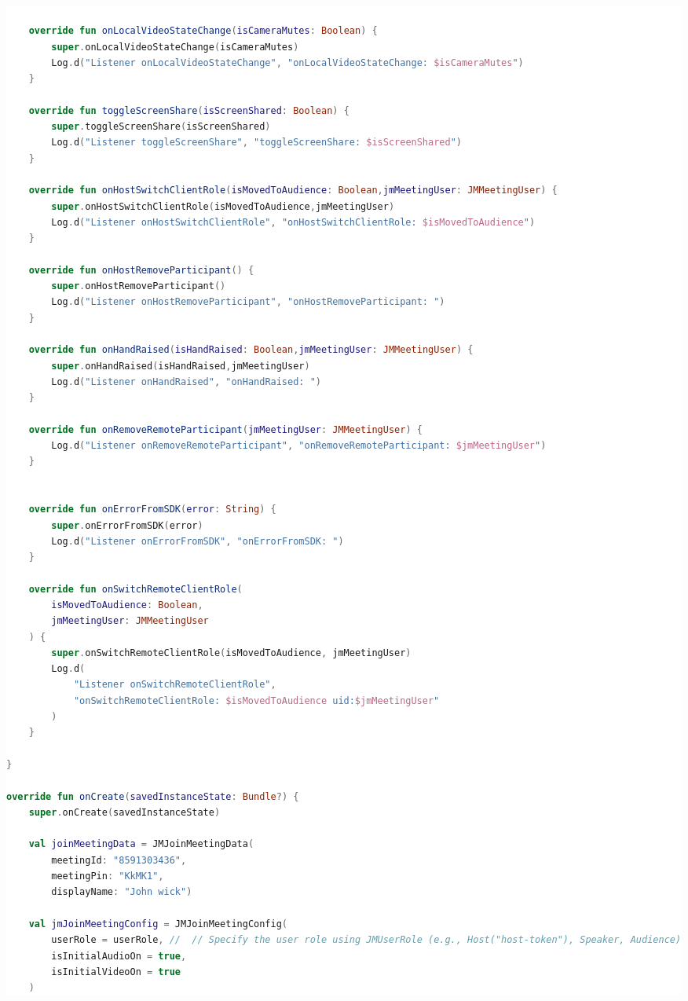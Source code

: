 ```kotlin

    override fun onLocalVideoStateChange(isCameraMutes: Boolean) {
        super.onLocalVideoStateChange(isCameraMutes)
        Log.d("Listener onLocalVideoStateChange", "onLocalVideoStateChange: $isCameraMutes")
    }

    override fun toggleScreenShare(isScreenShared: Boolean) {
        super.toggleScreenShare(isScreenShared)
        Log.d("Listener toggleScreenShare", "toggleScreenShare: $isScreenShared")
    }

    override fun onHostSwitchClientRole(isMovedToAudience: Boolean,jmMeetingUser: JMMeetingUser) {
        super.onHostSwitchClientRole(isMovedToAudience,jmMeetingUser)
        Log.d("Listener onHostSwitchClientRole", "onHostSwitchClientRole: $isMovedToAudience")
    }

    override fun onHostRemoveParticipant() {
        super.onHostRemoveParticipant()
        Log.d("Listener onHostRemoveParticipant", "onHostRemoveParticipant: ")
    }

    override fun onHandRaised(isHandRaised: Boolean,jmMeetingUser: JMMeetingUser) {
        super.onHandRaised(isHandRaised,jmMeetingUser)
        Log.d("Listener onHandRaised", "onHandRaised: ")
    }

    override fun onRemoveRemoteParticipant(jmMeetingUser: JMMeetingUser) {
        Log.d("Listener onRemoveRemoteParticipant", "onRemoveRemoteParticipant: $jmMeetingUser")
    }


    override fun onErrorFromSDK(error: String) {
        super.onErrorFromSDK(error)
        Log.d("Listener onErrorFromSDK", "onErrorFromSDK: ")
    }

    override fun onSwitchRemoteClientRole(
        isMovedToAudience: Boolean,
        jmMeetingUser: JMMeetingUser
    ) {
        super.onSwitchRemoteClientRole(isMovedToAudience, jmMeetingUser)
        Log.d(
            "Listener onSwitchRemoteClientRole",
            "onSwitchRemoteClientRole: $isMovedToAudience uid:$jmMeetingUser"
        )
    }

}

override fun onCreate(savedInstanceState: Bundle?) {
    super.onCreate(savedInstanceState)

    val joinMeetingData = JMJoinMeetingData(
        meetingId: "8591303436",
        meetingPin: "KkMK1",
        displayName: "John wick")

    val jmJoinMeetingConfig = JMJoinMeetingConfig(
        userRole = userRole, //  // Specify the user role using JMUserRole (e.g., Host("host-token"), Speaker, Audience)
        isInitialAudioOn = true,
        isInitialVideoOn = true
    )
```